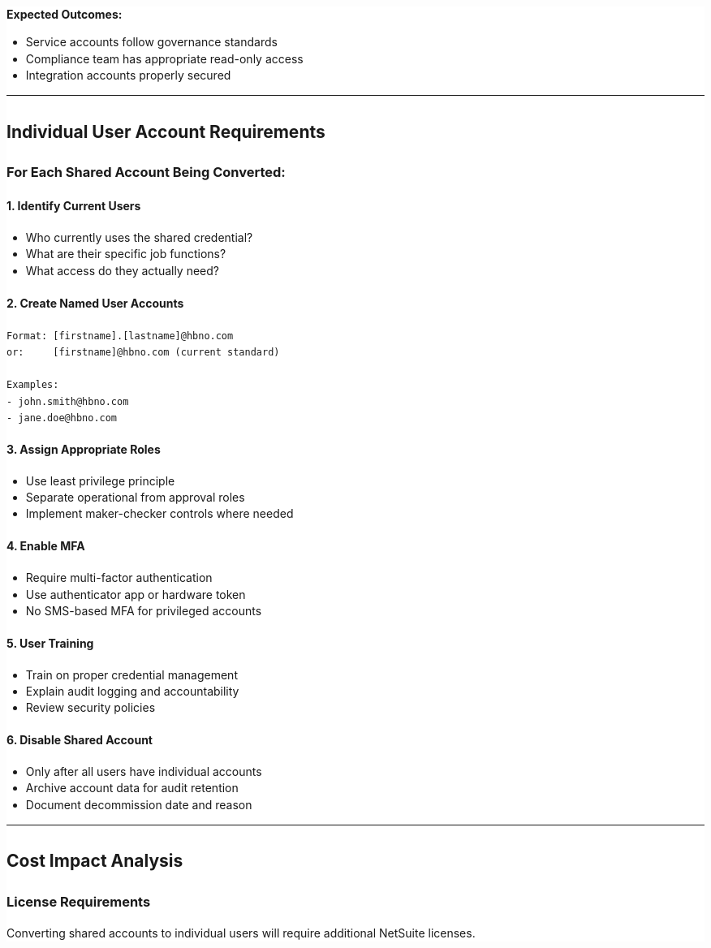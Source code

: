 **Expected Outcomes:**
- Service accounts follow governance standards
- Compliance team has appropriate read-only access
- Integration accounts properly secured

---

## Individual User Account Requirements

### For Each Shared Account Being Converted:

#### 1. Identify Current Users
- Who currently uses the shared credential?
- What are their specific job functions?
- What access do they actually need?

#### 2. Create Named User Accounts
```
Format: [firstname].[lastname]@hbno.com
or:     [firstname]@hbno.com (current standard)

Examples:
- john.smith@hbno.com
- jane.doe@hbno.com
```

#### 3. Assign Appropriate Roles
- Use least privilege principle
- Separate operational from approval roles
- Implement maker-checker controls where needed

#### 4. Enable MFA
- Require multi-factor authentication
- Use authenticator app or hardware token
- No SMS-based MFA for privileged accounts

#### 5. User Training
- Train on proper credential management
- Explain audit logging and accountability
- Review security policies

#### 6. Disable Shared Account
- Only after all users have individual accounts
- Archive account data for audit retention
- Document decommission date and reason

---

## Cost Impact Analysis

### License Requirements
Converting shared accounts to individual users will require additional NetSuite licenses.
